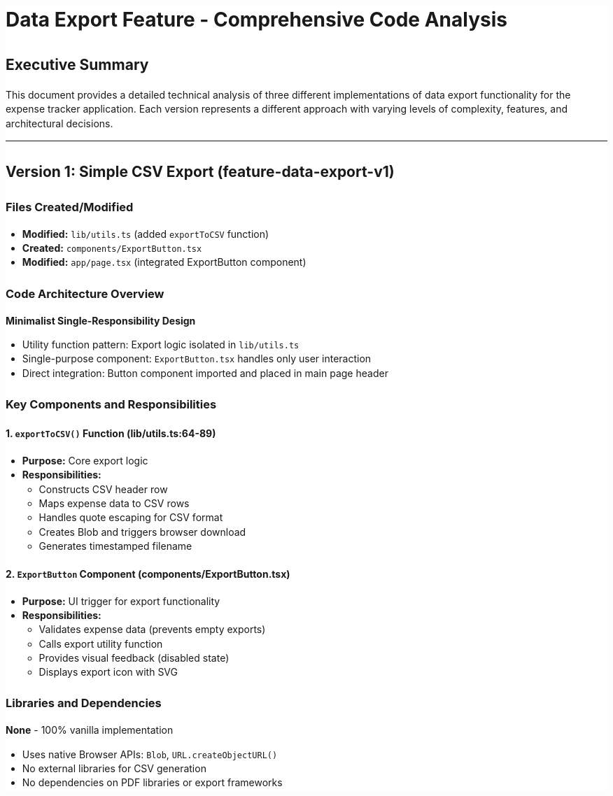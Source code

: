 # Data Export Feature - Comprehensive Code Analysis

## Executive Summary

This document provides a detailed technical analysis of three different implementations of data export functionality for the expense tracker application. Each version represents a different approach with varying levels of complexity, features, and architectural decisions.

---

## Version 1: Simple CSV Export (feature-data-export-v1)

### Files Created/Modified
- **Modified:** `lib/utils.ts` (added `exportToCSV` function)
- **Created:** `components/ExportButton.tsx`
- **Modified:** `app/page.tsx` (integrated ExportButton component)

### Code Architecture Overview

**Minimalist Single-Responsibility Design**
- Utility function pattern: Export logic isolated in `lib/utils.ts`
- Single-purpose component: `ExportButton.tsx` handles only user interaction
- Direct integration: Button component imported and placed in main page header

### Key Components and Responsibilities

#### 1. `exportToCSV()` Function (lib/utils.ts:64-89)
- **Purpose:** Core export logic
- **Responsibilities:**
  - Constructs CSV header row
  - Maps expense data to CSV rows
  - Handles quote escaping for CSV format
  - Creates Blob and triggers browser download
  - Generates timestamped filename

#### 2. `ExportButton` Component (components/ExportButton.tsx)
- **Purpose:** UI trigger for export functionality
- **Responsibilities:**
  - Validates expense data (prevents empty exports)
  - Calls export utility function
  - Provides visual feedback (disabled state)
  - Displays export icon with SVG

### Libraries and Dependencies
**None** - 100% vanilla implementation
- Uses native Browser APIs: `Blob`, `URL.createObjectURL()`
- No external libraries for CSV generation
- No dependencies on PDF libraries or export frameworks
